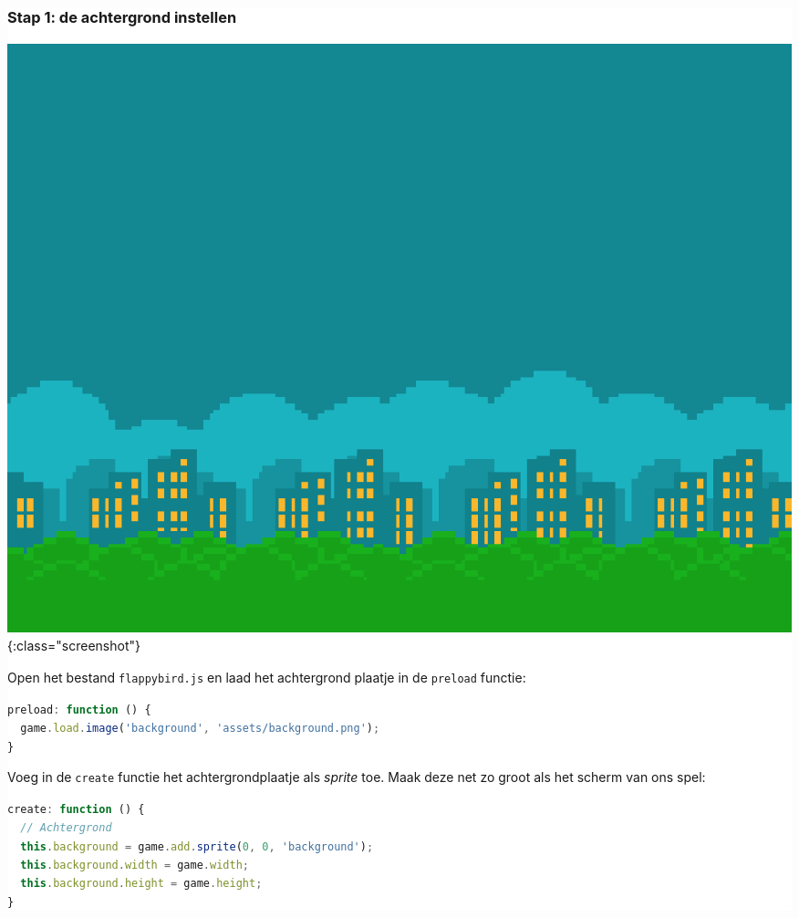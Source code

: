 ### Stap 1: de achtergrond instellen
![Stap 1](/static/img/javascript-flappybird-stap1.png){:class="screenshot"}

Open het bestand ```flappybird.js``` en laad het achtergrond plaatje in de ```preload``` functie:
```javascript
preload: function () {
  game.load.image('background', 'assets/background.png');
}
```
Voeg in de ```create``` functie het achtergrondplaatje als _sprite_ toe. Maak deze net zo groot als het scherm van ons spel:
```javascript
create: function () {
  // Achtergrond
  this.background = game.add.sprite(0, 0, 'background');
  this.background.width = game.width;
  this.background.height = game.height;
}
```

